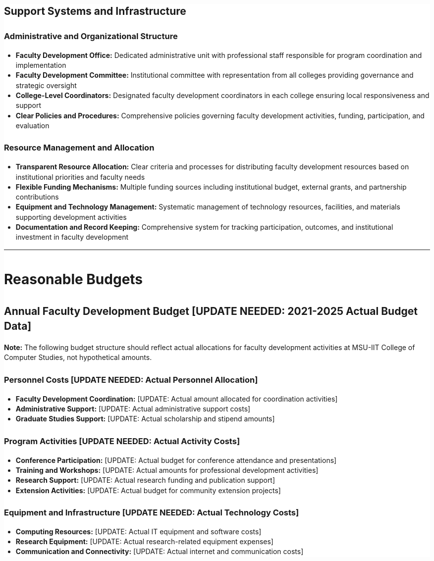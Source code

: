 ## Support Systems and Infrastructure

### Administrative and Organizational Structure
- **Faculty Development Office:** Dedicated administrative unit with professional staff responsible for program coordination and implementation
- **Faculty Development Committee:** Institutional committee with representation from all colleges providing governance and strategic oversight
- **College-Level Coordinators:** Designated faculty development coordinators in each college ensuring local responsiveness and support
- **Clear Policies and Procedures:** Comprehensive policies governing faculty development activities, funding, participation, and evaluation

### Resource Management and Allocation
- **Transparent Resource Allocation:** Clear criteria and processes for distributing faculty development resources based on institutional priorities and faculty needs
- **Flexible Funding Mechanisms:** Multiple funding sources including institutional budget, external grants, and partnership contributions
- **Equipment and Technology Management:** Systematic management of technology resources, facilities, and materials supporting development activities
- **Documentation and Record Keeping:** Comprehensive system for tracking participation, outcomes, and institutional investment in faculty development

---

# Reasonable Budgets

## Annual Faculty Development Budget [UPDATE NEEDED: 2021-2025 Actual Budget Data]

**Note:** The following budget structure should reflect actual allocations for faculty development activities at MSU-IIT College of Computer Studies, not hypothetical amounts.

### Personnel Costs [UPDATE NEEDED: Actual Personnel Allocation]
- **Faculty Development Coordination:** [UPDATE: Actual amount allocated for coordination activities]
- **Administrative Support:** [UPDATE: Actual administrative support costs]
- **Graduate Studies Support:** [UPDATE: Actual scholarship and stipend amounts]

### Program Activities [UPDATE NEEDED: Actual Activity Costs]
- **Conference Participation:** [UPDATE: Actual budget for conference attendance and presentations]
- **Training and Workshops:** [UPDATE: Actual amounts for professional development activities]
- **Research Support:** [UPDATE: Actual research funding and publication support]
- **Extension Activities:** [UPDATE: Actual budget for community extension projects]

### Equipment and Infrastructure [UPDATE NEEDED: Actual Technology Costs]
- **Computing Resources:** [UPDATE: Actual IT equipment and software costs]
- **Research Equipment:** [UPDATE: Actual research-related equipment expenses]
- **Communication and Connectivity:** [UPDATE: Actual internet and communication costs]
